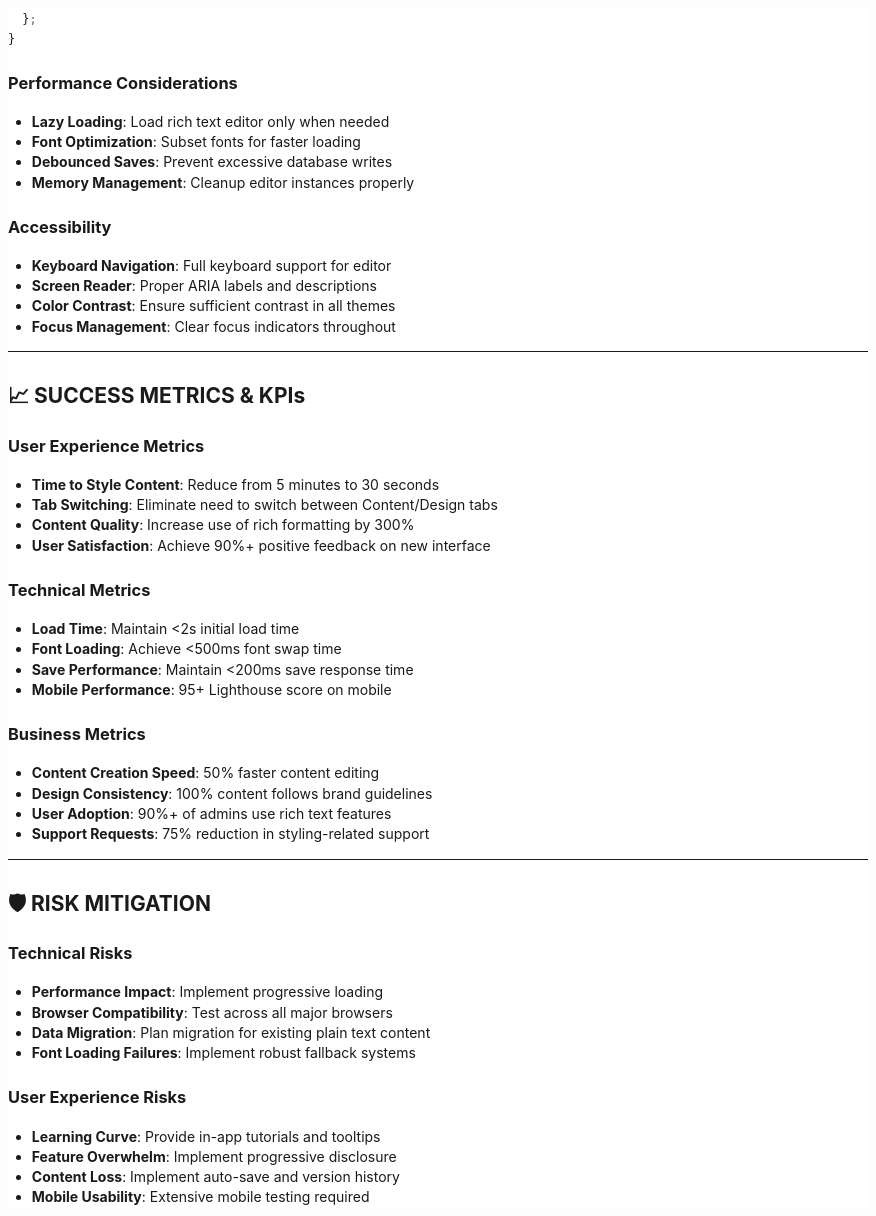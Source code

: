 ```typescript
  };
}
```

### Performance Considerations
- **Lazy Loading**: Load rich text editor only when needed
- **Font Optimization**: Subset fonts for faster loading
- **Debounced Saves**: Prevent excessive database writes
- **Memory Management**: Cleanup editor instances properly

### Accessibility
- **Keyboard Navigation**: Full keyboard support for editor
- **Screen Reader**: Proper ARIA labels and descriptions
- **Color Contrast**: Ensure sufficient contrast in all themes
- **Focus Management**: Clear focus indicators throughout

---

## 📈 SUCCESS METRICS & KPIs

### User Experience Metrics
- **Time to Style Content**: Reduce from 5 minutes to 30 seconds
- **Tab Switching**: Eliminate need to switch between Content/Design tabs
- **Content Quality**: Increase use of rich formatting by 300%
- **User Satisfaction**: Achieve 90%+ positive feedback on new interface

### Technical Metrics
- **Load Time**: Maintain <2s initial load time
- **Font Loading**: Achieve <500ms font swap time
- **Save Performance**: Maintain <200ms save response time
- **Mobile Performance**: 95+ Lighthouse score on mobile

### Business Metrics
- **Content Creation Speed**: 50% faster content editing
- **Design Consistency**: 100% content follows brand guidelines
- **User Adoption**: 90%+ of admins use rich text features
- **Support Requests**: 75% reduction in styling-related support

---

## 🛡️ RISK MITIGATION

### Technical Risks
- **Performance Impact**: Implement progressive loading
- **Browser Compatibility**: Test across all major browsers
- **Data Migration**: Plan migration for existing plain text content
- **Font Loading Failures**: Implement robust fallback systems

### User Experience Risks
- **Learning Curve**: Provide in-app tutorials and tooltips
- **Feature Overwhelm**: Implement progressive disclosure
- **Content Loss**: Implement auto-save and version history
- **Mobile Usability**: Extensive mobile testing required
